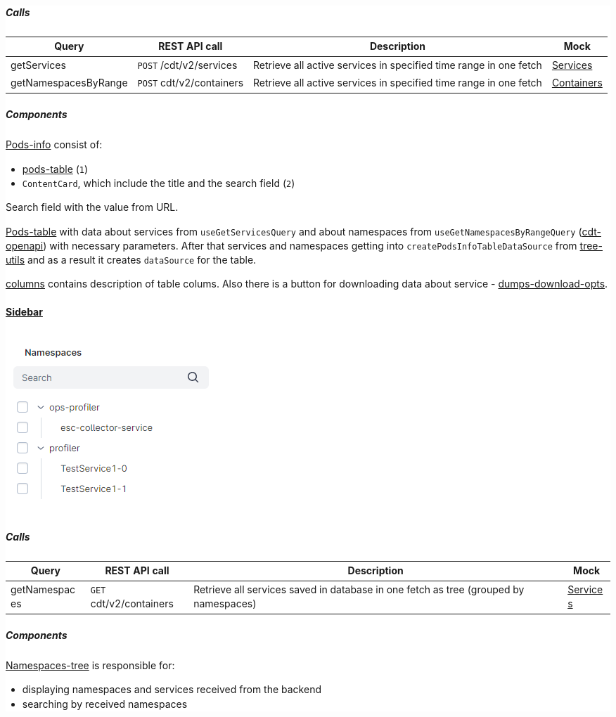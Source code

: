 ##### Calls

| Query                | REST API call            | Description                                                       | Mock                                               |
|----------------------|--------------------------|-------------------------------------------------------------------|----------------------------------------------------|
| getServices          | `POST` /cdt/v2/services  | Retrieve all active services in specified time range in one fetch | [Services](../../mock-server/data/services.ts)     |
| getNamespacesByRange | `POST` cdt/v2/containers | Retrieve all active services in specified time range in one fetch | [Containers](../../mock-server/data/containers.ts) |

##### Components 

[Pods-info](../../src/features/cdt/pods-info/pods-info.tsx) consist of:
* [pods-table](../../src/features/cdt/pods-info/pods-table.tsx) (`1`)
* `ContentCard`, which include the title and the search field (`2`)

Search field with the value from URL.

[Pods-table](../../src/features/cdt/pods-info/pods-table.tsx) with data about services from `useGetServicesQuery` and about namespaces from `useGetNamespacesByRangeQuery` ([cdt-openapi](../../src/store/cdt-openapi.ts)) with necessary parameters. After that services and namespaces getting into `createPodsInfoTableDataSource` from [tree-utils](../../src/features/cdt/pods-info/utils/tree-utils.tsx) and as a result it creates `dataSource` for the table.

[columns](../../src/features/cdt/pods-info/columns.tsx) contains description of table colums. 
Also there is a button for downloading data about service - [dumps-download-opts](../../src/features/cdt/pods-info/dumps-download-opts.tsx).

#### [Sidebar](../../src/features/cdt/sidebar)

![Sidebar](images/Sidebar.png)

##### Calls

| Query         | REST API call           | Description                                                                          | Mock                                           |
|---------------|-------------------------|--------------------------------------------------------------------------------------|------------------------------------------------|
| getNamespaces | `GET` cdt/v2/containers | Retrieve all services saved in database in one fetch as tree (grouped by namespaces) | [Services](../../mock-server/data/services.ts) |

##### Components

[Namespaces-tree](../../src/features/cdt/sidebar/namespaces-tree.tsx) is responsible for:

* displaying namespaces and services received from the backend
* searching by received namespaces
